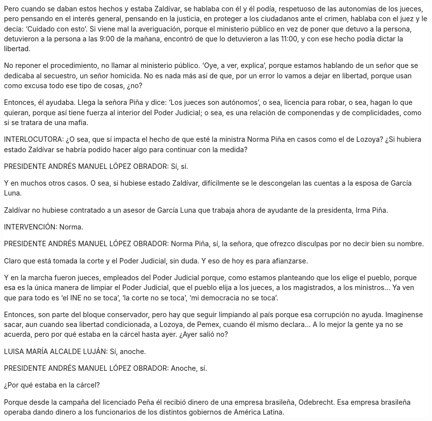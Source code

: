 Pero cuando se daban estos hechos y estaba Zaldívar, se hablaba con él y él
podía, respetuoso de las autonomías de los jueces, pero pensando en el interés
general, pensando en la justicia, en proteger a los ciudadanos ante el crimen,
hablaba con el juez y le decía: ‘Cuidado con esto’. Si viene mal la
averiguación, porque el ministerio público en vez de poner que detuvo a la
persona, detuvieron a la persona a las 9:00 de la mañana, encontró de que lo
detuvieron a las 11:00, y con ese hecho podía dictar la libertad.

No reponer el procedimiento, no llamar al ministerio público. ‘Oye, a ver,
explica’, porque estamos hablando de un señor que se dedicaba al secuestro, un
señor homicida. No es nada más así de que, por un error lo vamos a dejar en
libertad, porque usan como excusa todo ese tipo de cosas, ¿no?

Entonces, él ayudaba. Llega la señora Piña y dice: ‘Los jueces son autónomos’,
o sea, licencia para robar, o sea, hagan lo que quieran, porque así tiene
fuerza al interior del Poder Judicial; o sea, es una relación de componendas y
de complicidades, como si se tratara de una mafia.

INTERLOCUTORA: ¿O sea, que sí impacta el hecho de que esté la ministra Norma
Piña en casos como el de Lozoya? ¿Si hubiera estado Zaldívar se habría podido
hacer algo para continuar con la medida?

PRESIDENTE ANDRÉS MANUEL LÓPEZ OBRADOR: Sí, sí.

Y en muchos otros casos. O sea, si hubiese estado Zaldívar, difícilmente se le
descongelan las cuentas a la esposa de García Luna.

Zaldívar no hubiese contratado a un asesor de García Luna que trabaja ahora de
ayudante de la presidenta, Irma Piña.

INTERVENCIÓN: Norma.

PRESIDENTE ANDRÉS MANUEL LÓPEZ OBRADOR: Norma Piña, sí, la señora, que ofrezco
disculpas por no decir bien su nombre.

Claro que está tomada la corte y el Poder Judicial, sin duda. Y eso de hoy es
para afianzarse.

Y en la marcha fueron jueces, empleados del Poder Judicial porque, como
estamos planteando que los elige el pueblo, porque esa es la única manera de
limpiar el Poder Judicial, que el pueblo elija a los jueces, a los
magistrados, a los ministros… Ya ven que para todo es ‘el INE no se toca’, ‘la
corte no se toca’, ‘mi democracia no se toca’.

Entonces, son parte del bloque conservador, pero hay que seguir limpiando al
país porque esa corrupción no ayuda. Imagínense sacar, aun cuando sea libertad
condicionada, a Lozoya, de Pemex, cuando él mismo declara… A lo mejor la gente
ya no se acuerda, pero por qué estaba en la cárcel hasta ayer. ¿Ayer salió no?

LUISA MARÍA ALCALDE LUJÁN: Sí, anoche.

PRESIDENTE ANDRÉS MANUEL LÓPEZ OBRADOR: Anoche, sí.

¿Por qué estaba en la cárcel?

Porque desde la campaña del licenciado Peña él recibió dinero de una empresa
brasileña, Odebrecht. Esa empresa brasileña operaba dando dinero a los
funcionarios de los distintos gobiernos de América Latina.
